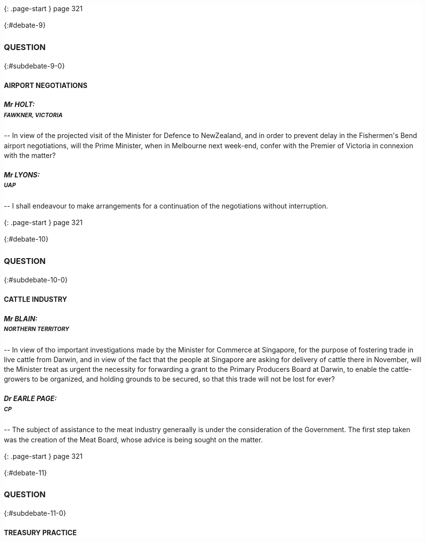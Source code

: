 {: .page-start }
page 321

{:#debate-9}
### QUESTION

{:#subdebate-9-0}
#### AIRPORT NEGOTIATIONS

##### Mr HOLT:<br><small class="text-muted">FAWKNER, VICTORIA</small>

-- In view of the projected visit of the Minister for Defence to NewZealand, and in order to prevent delay in the Fishermen's Bend airport negotiations, will the Prime Minister, when in Melbourne next week-end, confer with the Premier of Victoria in connexion with the matter? 

##### Mr LYONS:<br><small class="text-muted">UAP</small>

-- I shall endeavour to make arrangements for a continuation of the negotiations without interruption. 

{: .page-start }
page 321

{:#debate-10}
### QUESTION

{:#subdebate-10-0}
#### CATTLE INDUSTRY

##### Mr BLAIN:<br><small class="text-muted">NORTHERN TERRITORY</small>

-- In view of tho important investigations made by the Minister for Commerce at Singapore, for the purpose of fostering trade in live cattle from Darwin, and in view of the fact that the people at Singapore are asking for delivery of cattle there in November, will the Minister treat as urgent the necessity for forwarding a grant to the Primary Producers Board at Darwin, to enable the cattle-growers to be organized, and holding grounds to be secured, so that this trade will not be lost for ever? 

##### Dr EARLE PAGE:<br><small class="text-muted">CP</small>

-- The subject of assistance to the meat industry generaally is under the consideration of the Government. The first step taken was the creation of the Meat Board, whose advice is being sought on the matter. 

{: .page-start }
page 321

{:#debate-11}
### QUESTION

{:#subdebate-11-0}
#### TREASURY PRACTICE
